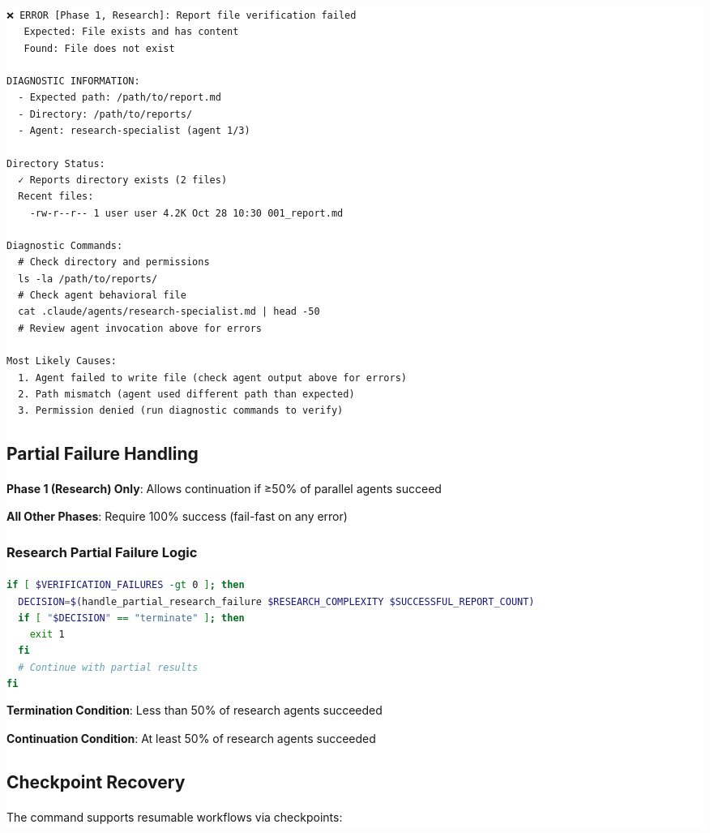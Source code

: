 ```
❌ ERROR [Phase 1, Research]: Report file verification failed
   Expected: File exists and has content
   Found: File does not exist

DIAGNOSTIC INFORMATION:
  - Expected path: /path/to/report.md
  - Directory: /path/to/reports/
  - Agent: research-specialist (agent 1/3)

Directory Status:
  ✓ Reports directory exists (2 files)
  Recent files:
    -rw-r--r-- 1 user user 4.2K Oct 28 10:30 001_report.md

Diagnostic Commands:
  # Check directory and permissions
  ls -la /path/to/reports/
  # Check agent behavioral file
  cat .claude/agents/research-specialist.md | head -50
  # Review agent invocation above for errors

Most Likely Causes:
  1. Agent failed to write file (check agent output above for errors)
  2. Path mismatch (agent used different path than expected)
  3. Permission denied (run diagnostic commands to verify)
```

## Partial Failure Handling

**Phase 1 (Research) Only**: Allows continuation if ≥50% of parallel agents succeed

**All Other Phases**: Require 100% success (fail-fast on any error)

### Research Partial Failure Logic

```bash
if [ $VERIFICATION_FAILURES -gt 0 ]; then
  DECISION=$(handle_partial_research_failure $RESEARCH_COMPLEXITY $SUCCESSFUL_REPORT_COUNT)
  if [ "$DECISION" == "terminate" ]; then
    exit 1
  fi
  # Continue with partial results
fi
```

**Termination Condition**: Less than 50% of research agents succeeded

**Continuation Condition**: At least 50% of research agents succeeded

## Checkpoint Recovery

The command supports resumable workflows via checkpoints:
